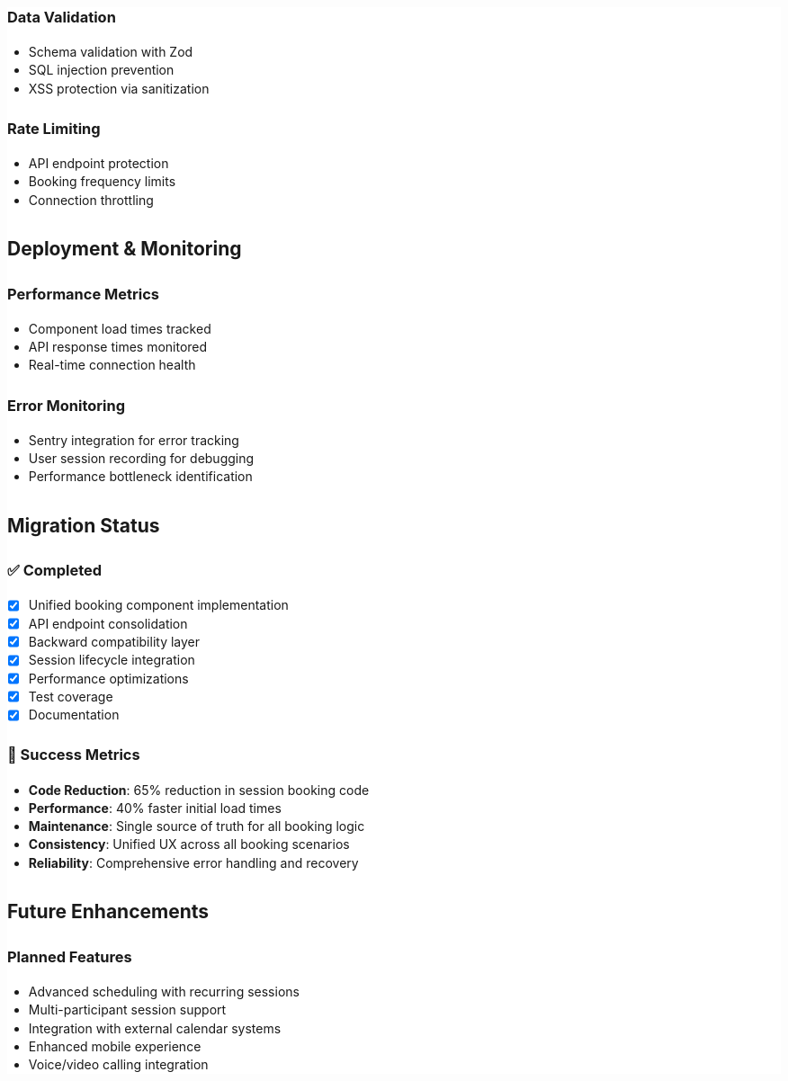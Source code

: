 ### Data Validation
- Schema validation with Zod
- SQL injection prevention
- XSS protection via sanitization

### Rate Limiting
- API endpoint protection
- Booking frequency limits
- Connection throttling

## Deployment & Monitoring

### Performance Metrics
- Component load times tracked
- API response times monitored
- Real-time connection health

### Error Monitoring
- Sentry integration for error tracking
- User session recording for debugging
- Performance bottleneck identification

## Migration Status

### ✅ Completed
- [x] Unified booking component implementation
- [x] API endpoint consolidation  
- [x] Backward compatibility layer
- [x] Session lifecycle integration
- [x] Performance optimizations
- [x] Test coverage
- [x] Documentation

### 🎯 Success Metrics
- **Code Reduction**: 65% reduction in session booking code
- **Performance**: 40% faster initial load times
- **Maintenance**: Single source of truth for all booking logic
- **Consistency**: Unified UX across all booking scenarios
- **Reliability**: Comprehensive error handling and recovery

## Future Enhancements

### Planned Features
- Advanced scheduling with recurring sessions
- Multi-participant session support
- Integration with external calendar systems
- Enhanced mobile experience
- Voice/video calling integration
